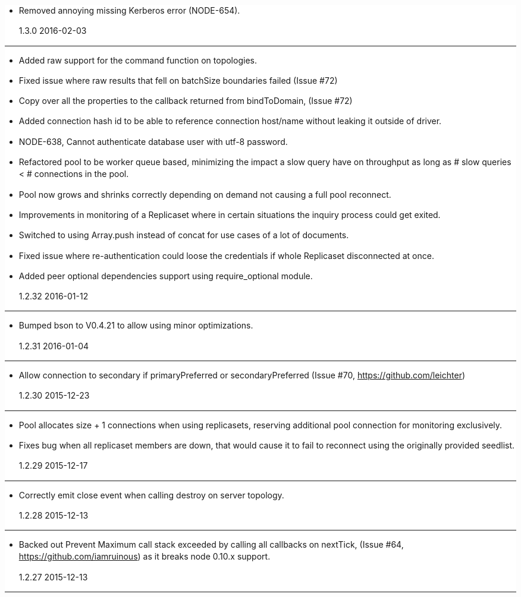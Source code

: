 - Removed annoying missing Kerberos error (NODE-654).

  1.3.0 2016-02-03

---

- Added raw support for the command function on topologies.
- Fixed issue where raw results that fell on batchSize boundaries failed (Issue #72)
- Copy over all the properties to the callback returned from bindToDomain, (Issue #72)
- Added connection hash id to be able to reference connection host/name without leaking it outside of driver.
- NODE-638, Cannot authenticate database user with utf-8 password.
- Refactored pool to be worker queue based, minimizing the impact a slow query have on throughput as long as # slow queries < # connections in the pool.
- Pool now grows and shrinks correctly depending on demand not causing a full pool reconnect.
- Improvements in monitoring of a Replicaset where in certain situations the inquiry process could get exited.
- Switched to using Array.push instead of concat for use cases of a lot of documents.
- Fixed issue where re-authentication could loose the credentials if whole Replicaset disconnected at once.
- Added peer optional dependencies support using require_optional module.

  1.2.32 2016-01-12

---

- Bumped bson to V0.4.21 to allow using minor optimizations.

  1.2.31 2016-01-04

---

- Allow connection to secondary if primaryPreferred or secondaryPreferred (Issue #70, https://github.com/leichter)

  1.2.30 2015-12-23

---

- Pool allocates size + 1 connections when using replicasets, reserving additional pool connection for monitoring exclusively.
- Fixes bug when all replicaset members are down, that would cause it to fail to reconnect using the originally provided seedlist.

  1.2.29 2015-12-17

---

- Correctly emit close event when calling destroy on server topology.

  1.2.28 2015-12-13

---

- Backed out Prevent Maximum call stack exceeded by calling all callbacks on nextTick, (Issue #64, https://github.com/iamruinous) as it breaks node 0.10.x support.

  1.2.27 2015-12-13

---